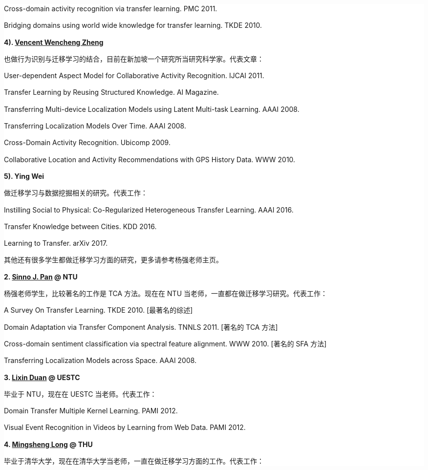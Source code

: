 Cross-domain activity recognition via transfer learning. PMC 2011.

Bridging domains using world wide knowledge for transfer learning. TKDE
2010.

**4). [Vencent Wencheng
Zheng](https://sites.google.com/site/vincentwzheng/)**

也做行为识别与迁移学习的结合，目前在新加坡一个研究所当研究科学家。代表文章：

User-dependent Aspect Model for Collaborative Activity Recognition.
IJCAI 2011.

Transfer Learning by Reusing Structured Knowledge. AI Magazine.

Transferring Multi-device Localization Models using Latent Multi-task
Learning. AAAI 2008.

Transferring Localization Models Over Time. AAAI 2008.

Cross-Domain Activity Recognition. Ubicomp 2009.

Collaborative Location and Activity Recommendations with GPS History
Data. WWW 2010.

**5). Ying Wei**

做迁移学习与数据挖掘相关的研究。代表工作：

Instilling Social to Physical: Co-Regularized Heterogeneous Transfer
Learning. AAAI 2016.

Transfer Knowledge between Cities. KDD 2016.

Learning to Transfer. arXiv 2017.

其他还有很多学生都做迁移学习方面的研究，更多请参考杨强老师主页。

**2. [Sinno J. Pan](http://www.cs.ust.hk/~qyang/) @ NTU**

杨强老师学生，比较著名的工作是 TCA 方法。现在在 NTU 当老师，一直都在做迁移学习研究。代表工作：

A Survey On Transfer Learning. TKDE 2010. [最著名的综述]

Domain Adaptation via Transfer Component Analysis. TNNLS 2011.
[著名的 TCA 方法]

Cross-domain sentiment classification via spectral feature alignment.
WWW 2010. [著名的 SFA 方法]

Transferring Localization Models across Space. AAAI 2008.

**3. [Lixin Duan](http://www.lxduan.info/) @ UESTC**

毕业于 NTU，现在在 UESTC 当老师。代表工作：

Domain Transfer Multiple Kernel Learning. PAMI 2012.

Visual Event Recognition in Videos by Learning from Web Data. PAMI 2012.

**4. [Mingsheng Long](http://ise.thss.tsinghua.edu.cn/~mlong/) @ THU**

毕业于清华大学，现在在清华大学当老师，一直在做迁移学习方面的工作。代表工作：


[^1]: <https://github.com/jindongwang/transferlearning/blob/master/doc/scholar_TL.md>
[^2]: <https://github.com/jindongwang/transferlearning/blob/master/doc/dataset.md>
[^3]: <https://github.com/jindongwang/transferlearning/blob/master/doc/benchmark.md>
[^4]: <https://github.com/jindongwang/transferlearning>